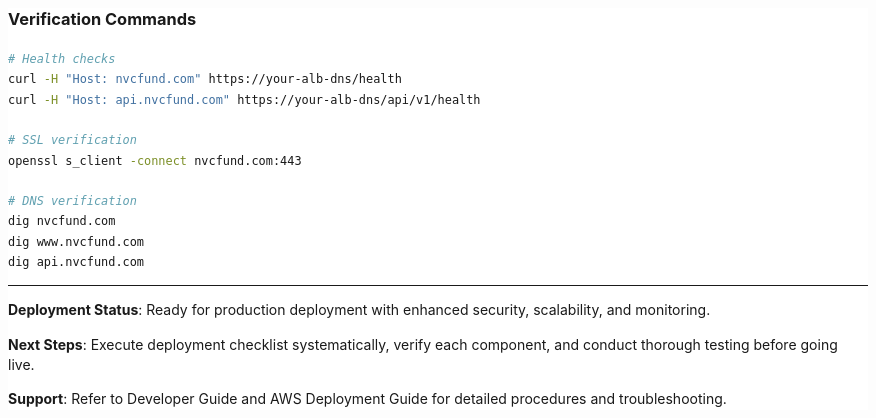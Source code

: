### Verification Commands
```bash
# Health checks
curl -H "Host: nvcfund.com" https://your-alb-dns/health
curl -H "Host: api.nvcfund.com" https://your-alb-dns/api/v1/health

# SSL verification
openssl s_client -connect nvcfund.com:443

# DNS verification
dig nvcfund.com
dig www.nvcfund.com
dig api.nvcfund.com
```

---

**Deployment Status**: Ready for production deployment with enhanced security, scalability, and monitoring.

**Next Steps**: Execute deployment checklist systematically, verify each component, and conduct thorough testing before going live.

**Support**: Refer to Developer Guide and AWS Deployment Guide for detailed procedures and troubleshooting.